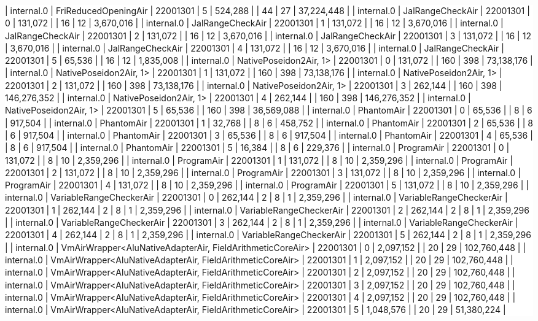 | internal.0 | FriReducedOpeningAir | 22001301 | 5 | 524,288 |  | 44 | 27 | 37,224,448 | 
| internal.0 | JalRangeCheckAir | 22001301 | 0 | 131,072 |  | 16 | 12 | 3,670,016 | 
| internal.0 | JalRangeCheckAir | 22001301 | 1 | 131,072 |  | 16 | 12 | 3,670,016 | 
| internal.0 | JalRangeCheckAir | 22001301 | 2 | 131,072 |  | 16 | 12 | 3,670,016 | 
| internal.0 | JalRangeCheckAir | 22001301 | 3 | 131,072 |  | 16 | 12 | 3,670,016 | 
| internal.0 | JalRangeCheckAir | 22001301 | 4 | 131,072 |  | 16 | 12 | 3,670,016 | 
| internal.0 | JalRangeCheckAir | 22001301 | 5 | 65,536 |  | 16 | 12 | 1,835,008 | 
| internal.0 | NativePoseidon2Air<BabyBearParameters>, 1> | 22001301 | 0 | 131,072 |  | 160 | 398 | 73,138,176 | 
| internal.0 | NativePoseidon2Air<BabyBearParameters>, 1> | 22001301 | 1 | 131,072 |  | 160 | 398 | 73,138,176 | 
| internal.0 | NativePoseidon2Air<BabyBearParameters>, 1> | 22001301 | 2 | 131,072 |  | 160 | 398 | 73,138,176 | 
| internal.0 | NativePoseidon2Air<BabyBearParameters>, 1> | 22001301 | 3 | 262,144 |  | 160 | 398 | 146,276,352 | 
| internal.0 | NativePoseidon2Air<BabyBearParameters>, 1> | 22001301 | 4 | 262,144 |  | 160 | 398 | 146,276,352 | 
| internal.0 | NativePoseidon2Air<BabyBearParameters>, 1> | 22001301 | 5 | 65,536 |  | 160 | 398 | 36,569,088 | 
| internal.0 | PhantomAir | 22001301 | 0 | 65,536 |  | 8 | 6 | 917,504 | 
| internal.0 | PhantomAir | 22001301 | 1 | 32,768 |  | 8 | 6 | 458,752 | 
| internal.0 | PhantomAir | 22001301 | 2 | 65,536 |  | 8 | 6 | 917,504 | 
| internal.0 | PhantomAir | 22001301 | 3 | 65,536 |  | 8 | 6 | 917,504 | 
| internal.0 | PhantomAir | 22001301 | 4 | 65,536 |  | 8 | 6 | 917,504 | 
| internal.0 | PhantomAir | 22001301 | 5 | 16,384 |  | 8 | 6 | 229,376 | 
| internal.0 | ProgramAir | 22001301 | 0 | 131,072 |  | 8 | 10 | 2,359,296 | 
| internal.0 | ProgramAir | 22001301 | 1 | 131,072 |  | 8 | 10 | 2,359,296 | 
| internal.0 | ProgramAir | 22001301 | 2 | 131,072 |  | 8 | 10 | 2,359,296 | 
| internal.0 | ProgramAir | 22001301 | 3 | 131,072 |  | 8 | 10 | 2,359,296 | 
| internal.0 | ProgramAir | 22001301 | 4 | 131,072 |  | 8 | 10 | 2,359,296 | 
| internal.0 | ProgramAir | 22001301 | 5 | 131,072 |  | 8 | 10 | 2,359,296 | 
| internal.0 | VariableRangeCheckerAir | 22001301 | 0 | 262,144 | 2 | 8 | 1 | 2,359,296 | 
| internal.0 | VariableRangeCheckerAir | 22001301 | 1 | 262,144 | 2 | 8 | 1 | 2,359,296 | 
| internal.0 | VariableRangeCheckerAir | 22001301 | 2 | 262,144 | 2 | 8 | 1 | 2,359,296 | 
| internal.0 | VariableRangeCheckerAir | 22001301 | 3 | 262,144 | 2 | 8 | 1 | 2,359,296 | 
| internal.0 | VariableRangeCheckerAir | 22001301 | 4 | 262,144 | 2 | 8 | 1 | 2,359,296 | 
| internal.0 | VariableRangeCheckerAir | 22001301 | 5 | 262,144 | 2 | 8 | 1 | 2,359,296 | 
| internal.0 | VmAirWrapper<AluNativeAdapterAir, FieldArithmeticCoreAir> | 22001301 | 0 | 2,097,152 |  | 20 | 29 | 102,760,448 | 
| internal.0 | VmAirWrapper<AluNativeAdapterAir, FieldArithmeticCoreAir> | 22001301 | 1 | 2,097,152 |  | 20 | 29 | 102,760,448 | 
| internal.0 | VmAirWrapper<AluNativeAdapterAir, FieldArithmeticCoreAir> | 22001301 | 2 | 2,097,152 |  | 20 | 29 | 102,760,448 | 
| internal.0 | VmAirWrapper<AluNativeAdapterAir, FieldArithmeticCoreAir> | 22001301 | 3 | 2,097,152 |  | 20 | 29 | 102,760,448 | 
| internal.0 | VmAirWrapper<AluNativeAdapterAir, FieldArithmeticCoreAir> | 22001301 | 4 | 2,097,152 |  | 20 | 29 | 102,760,448 | 
| internal.0 | VmAirWrapper<AluNativeAdapterAir, FieldArithmeticCoreAir> | 22001301 | 5 | 1,048,576 |  | 20 | 29 | 51,380,224 | 